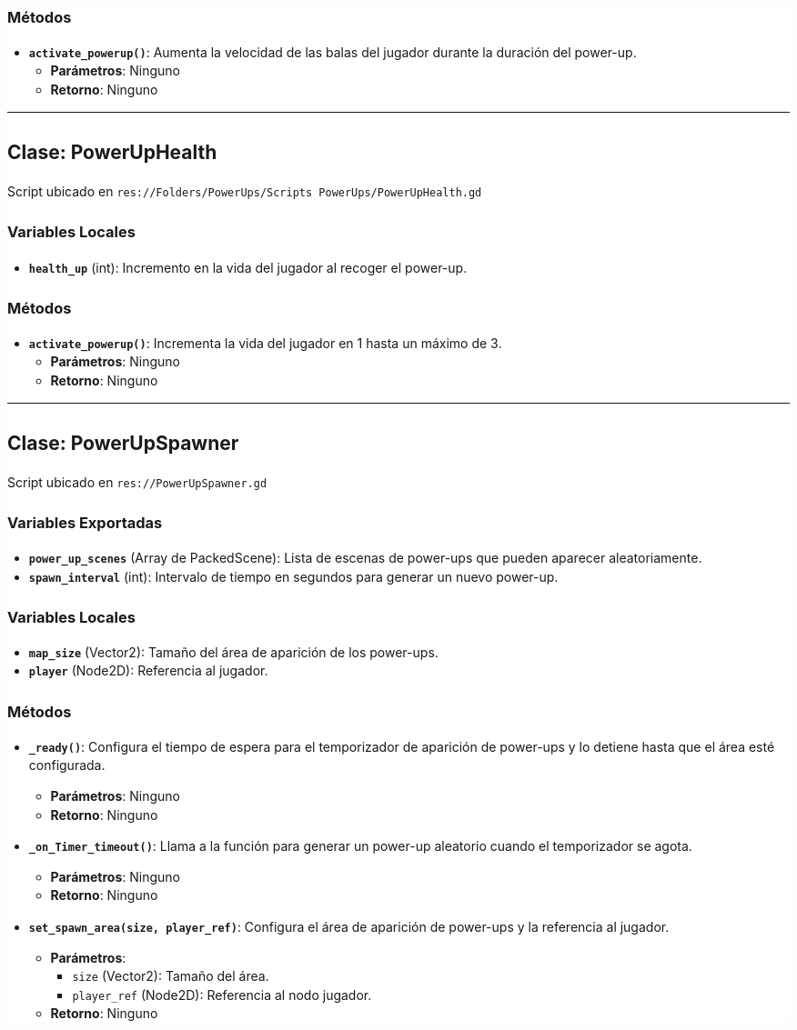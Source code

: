 ### Métodos

- **`activate_powerup()`**: Aumenta la velocidad de las balas del jugador durante la duración del power-up.
  - **Parámetros**: Ninguno
  - **Retorno**: Ninguno

---

## Clase: PowerUpHealth
Script ubicado en `res://Folders/PowerUps/Scripts PowerUps/PowerUpHealth.gd`

### Variables Locales

- **`health_up`** (int): Incremento en la vida del jugador al recoger el power-up.

### Métodos

- **`activate_powerup()`**: Incrementa la vida del jugador en 1 hasta un máximo de 3.
  - **Parámetros**: Ninguno
  - **Retorno**: Ninguno

---

## Clase: PowerUpSpawner
Script ubicado en `res://PowerUpSpawner.gd`

### Variables Exportadas

- **`power_up_scenes`** (Array de PackedScene): Lista de escenas de power-ups que pueden aparecer aleatoriamente.
- **`spawn_interval`** (int): Intervalo de tiempo en segundos para generar un nuevo power-up.

### Variables Locales

- **`map_size`** (Vector2): Tamaño del área de aparición de los power-ups.
- **`player`** (Node2D): Referencia al jugador.

### Métodos

- **`_ready()`**: Configura el tiempo de espera para el temporizador de aparición de power-ups y lo detiene hasta que el área esté configurada.
  - **Parámetros**: Ninguno
  - **Retorno**: Ninguno

- **`_on_Timer_timeout()`**: Llama a la función para generar un power-up aleatorio cuando el temporizador se agota.
  - **Parámetros**: Ninguno
  - **Retorno**: Ninguno

- **`set_spawn_area(size, player_ref)`**: Configura el área de aparición de power-ups y la referencia al jugador.
  - **Parámetros**:
    - `size` (Vector2): Tamaño del área.
    - `player_ref` (Node2D): Referencia al nodo jugador.
  - **Retorno**: Ninguno
